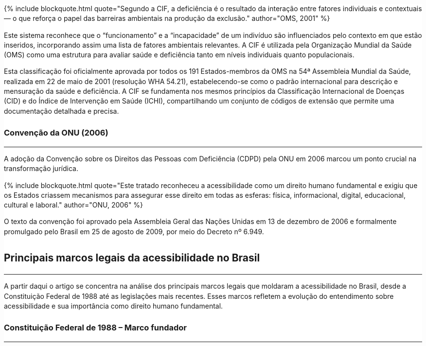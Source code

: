 {% include blockquote.html
    quote="Segundo a CIF, a deficiência é o resultado da interação entre fatores individuais e contextuais — o que reforça o papel das barreiras ambientais na produção da exclusão."
    author="OMS, 2001"
%}

<p>
    Este sistema reconhece que o “funcionamento” e a “incapacidade” de um indivíduo são influenciados pelo contexto em que estão inseridos, incorporando assim uma lista de fatores ambientais relevantes. A CIF é utilizada pela Organização Mundial da Saúde (OMS) como uma estrutura para avaliar saúde e deficiência tanto em níveis individuais quanto populacionais.
</p>
<p>
    Esta classificação foi oficialmente aprovada por todos os 191 Estados-membros da OMS na 54ª Assembleia Mundial da Saúde, realizada em 22 de maio de 2001 (resolução WHA 54.21), estabelecendo-se como o padrão internacional para descrição e mensuração da saúde e deficiência. A CIF se fundamenta nos mesmos princípios da Classificação Internacional de Doenças (CID) e do Índice de Intervenção em Saúde (ICHI), compartilhando um conjunto de códigos de extensão que permite uma documentação detalhada e precisa.
</p>

<h3 id="convencao-da-onu-2006">Convenção da ONU (2006)</h3>
<hr />

<p>
    A adoção da Convenção sobre os Direitos das Pessoas com Deficiência (CDPD) pela ONU em 2006 marcou um ponto crucial na transformação jurídica.
</p>

{% include blockquote.html
    quote="Este tratado reconheceu a acessibilidade como um direito humano fundamental e exigiu que os Estados criassem mecanismos para assegurar esse direito em todas as esferas: física, informacional, digital, educacional, cultural e laboral."
    author="ONU, 2006"
%}

<p>
    O texto da convenção foi aprovado pela Assembleia Geral das Nações Unidas em 13 de dezembro de 2006 e formalmente promulgado pelo Brasil em 25 de agosto de 2009, por meio do Decreto nº 6.949.
</p>


<h2 id="marcos-legais-da-acessibilidade-no-brasil">Principais marcos legais da acessibilidade no Brasil</h2>
<hr />

<p>
    A partir daqui o artigo se concentra na análise dos principais marcos legais que moldaram a acessibilidade no Brasil, desde a Constituição Federal de 1988 até as legislações mais recentes. Esses marcos refletem a evolução do entendimento sobre acessibilidade e sua importância como direito humano fundamental.
</p>

<h3 id="constituicao-federal-1988">Constituição Federal de 1988 – Marco fundador</h3>
<hr />
